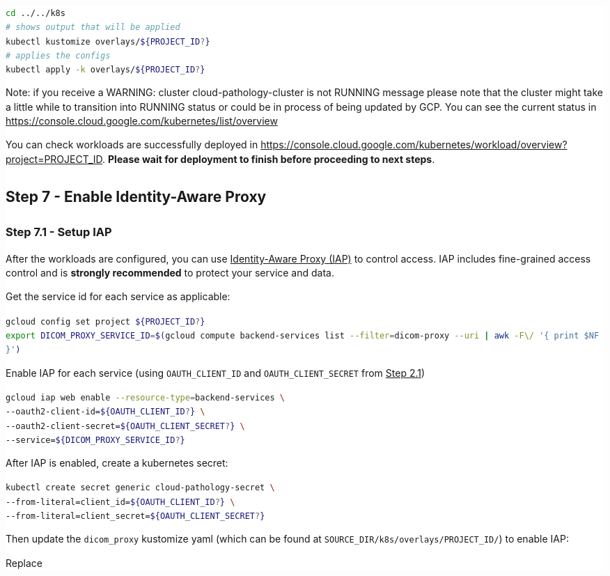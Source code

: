 ```sh
cd ../../k8s
# shows output that will be applied
kubectl kustomize overlays/${PROJECT_ID?}
# applies the configs
kubectl apply -k overlays/${PROJECT_ID?}
```

Note: if you receive a WARNING: cluster cloud-pathology-cluster is not RUNNING
message please note that the cluster might take a little while to transition
into RUNNING status or could be in process of being updated by GCP. You can see
the current status in https://console.cloud.google.com/kubernetes/list/overview

You can check workloads are successfully deployed in
https://console.cloud.google.com/kubernetes/workload/overview?project=PROJECT_ID.
**Please wait for deployment to finish before proceeding to next steps**.

## Step 7 - Enable Identity-Aware Proxy

### Step 7.1 - Setup IAP

After the workloads are configured, you can use
[Identity-Aware Proxy (IAP)](https://cloud.google.com/iap) to control access.
IAP includes fine-grained access control and is **strongly recommended** to
protect your service and data.

Get the service id for each service as applicable:

```sh
gcloud config set project ${PROJECT_ID?}
export DICOM_PROXY_SERVICE_ID=$(gcloud compute backend-services list --filter=dicom-proxy --uri | awk -F\/ '{ print $NF }')
```

Enable IAP for each service (using `OAUTH_CLIENT_ID` and `OAUTH_CLIENT_SECRET`
from [Step 2.1](#step2.1))

```sh
gcloud iap web enable --resource-type=backend-services \
--oauth2-client-id=${OAUTH_CLIENT_ID?} \
--oauth2-client-secret=${OAUTH_CLIENT_SECRET?} \
--service=${DICOM_PROXY_SERVICE_ID?}
```

After IAP is enabled, create a kubernetes secret:

```sh
kubectl create secret generic cloud-pathology-secret \
--from-literal=client_id=${OAUTH_CLIENT_ID?} \
--from-literal=client_secret=${OAUTH_CLIENT_SECRET?}
```

Then update the
`dicom_proxy` kustomize yaml (which can be
found at `SOURCE_DIR/k8s/overlays/PROJECT_ID/`) to enable IAP:

Replace
